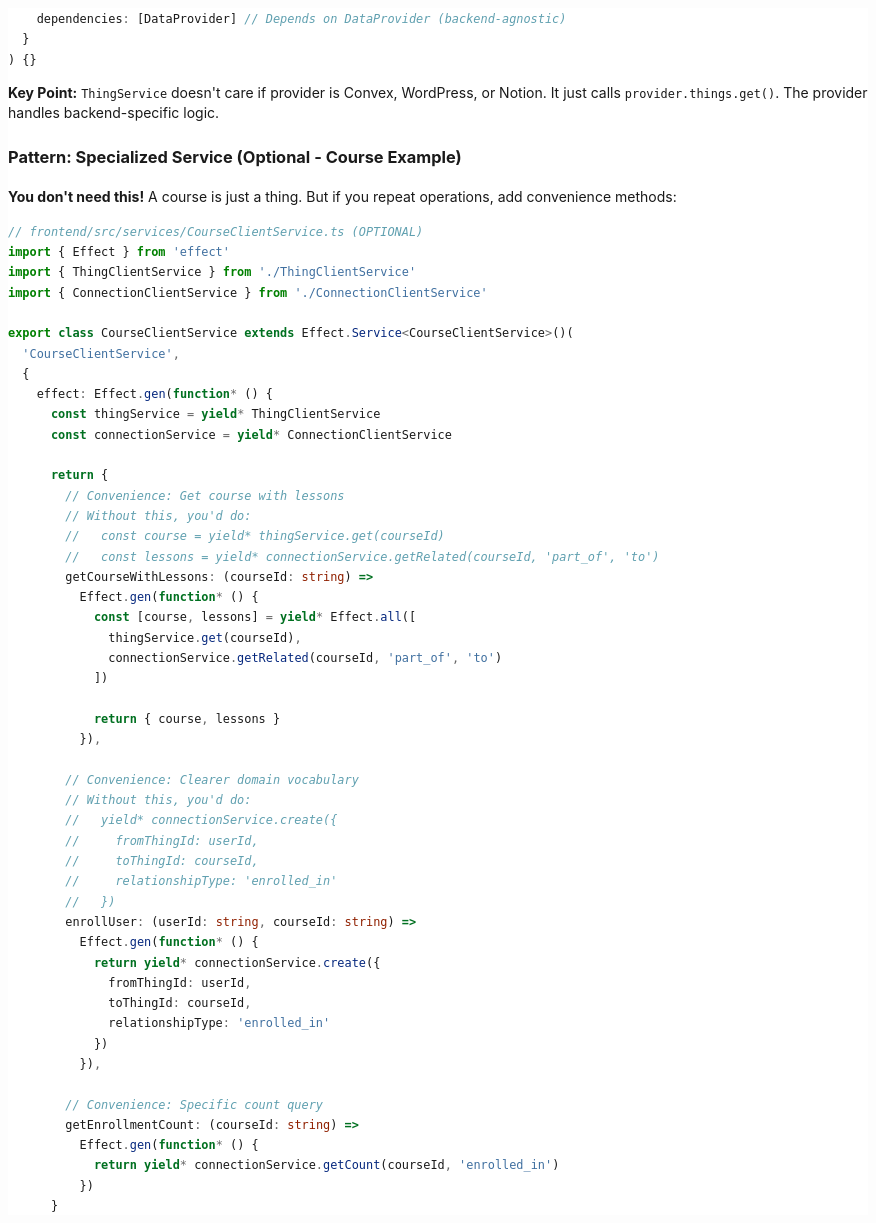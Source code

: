 ```typescript
    dependencies: [DataProvider] // Depends on DataProvider (backend-agnostic)
  }
) {}
```

**Key Point:** `ThingService` doesn't care if provider is Convex, WordPress, or Notion. It just calls `provider.things.get()`. The provider handles backend-specific logic.

### Pattern: Specialized Service (Optional - Course Example)

**You don't need this!** A course is just a thing. But if you repeat operations, add convenience methods:

```typescript
// frontend/src/services/CourseClientService.ts (OPTIONAL)
import { Effect } from 'effect'
import { ThingClientService } from './ThingClientService'
import { ConnectionClientService } from './ConnectionClientService'

export class CourseClientService extends Effect.Service<CourseClientService>()(
  'CourseClientService',
  {
    effect: Effect.gen(function* () {
      const thingService = yield* ThingClientService
      const connectionService = yield* ConnectionClientService

      return {
        // Convenience: Get course with lessons
        // Without this, you'd do:
        //   const course = yield* thingService.get(courseId)
        //   const lessons = yield* connectionService.getRelated(courseId, 'part_of', 'to')
        getCourseWithLessons: (courseId: string) =>
          Effect.gen(function* () {
            const [course, lessons] = yield* Effect.all([
              thingService.get(courseId),
              connectionService.getRelated(courseId, 'part_of', 'to')
            ])

            return { course, lessons }
          }),

        // Convenience: Clearer domain vocabulary
        // Without this, you'd do:
        //   yield* connectionService.create({
        //     fromThingId: userId,
        //     toThingId: courseId,
        //     relationshipType: 'enrolled_in'
        //   })
        enrollUser: (userId: string, courseId: string) =>
          Effect.gen(function* () {
            return yield* connectionService.create({
              fromThingId: userId,
              toThingId: courseId,
              relationshipType: 'enrolled_in'
            })
          }),

        // Convenience: Specific count query
        getEnrollmentCount: (courseId: string) =>
          Effect.gen(function* () {
            return yield* connectionService.getCount(courseId, 'enrolled_in')
          })
      }
```
